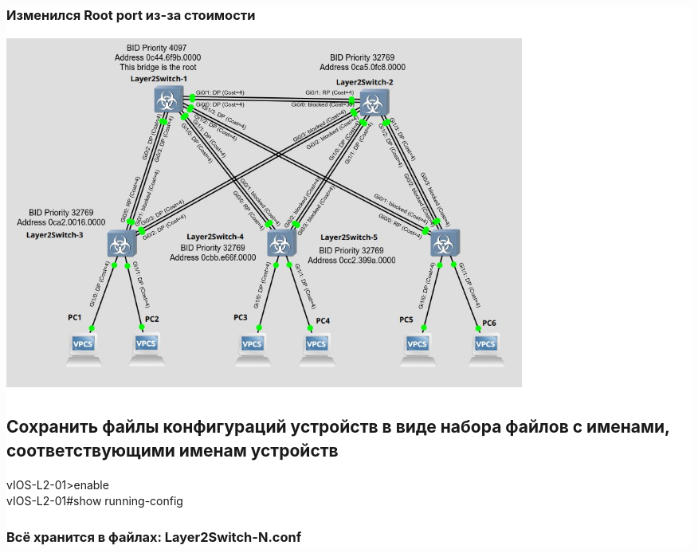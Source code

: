 ### Изменился Root port из-за стоимости

![Схема с BID каждого коммутатора и режимами работы портов (RP/DP/blocked)](png/schema_cost.png)

## Сохранить файлы конфигураций устройств в виде набора файлов с именами, соответствующими именам устройств

vIOS-L2-01>enable\
vIOS-L2-01#show running-config
### Всё хранится в файлах: Layer2Switch-N.conf
